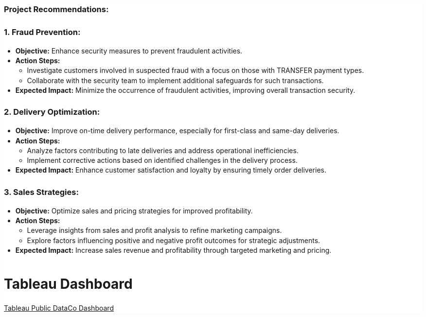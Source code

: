 ### Project Recommendations:

### 1. **Fraud Prevention:**

- **Objective:** Enhance security measures to prevent fraudulent activities.
- **Action Steps:**
    - Investigate customers involved in suspected fraud with a focus on those with TRANSFER payment types.
    - Collaborate with the security team to implement additional safeguards for such transactions.
- **Expected Impact:** Minimize the occurrence of fraudulent activities, improving overall transaction security.

### 2. **Delivery Optimization:**

- **Objective:** Improve on-time delivery performance, especially for first-class and same-day deliveries.
- **Action Steps:**
    - Analyze factors contributing to late deliveries and address operational inefficiencies.
    - Implement corrective actions based on identified challenges in the delivery process.
- **Expected Impact:** Enhance customer satisfaction and loyalty by ensuring timely order deliveries.

### 3. **Sales Strategies:**

- **Objective:** Optimize sales and pricing strategies for improved profitability.
- **Action Steps:**
    - Leverage insights from sales and profit analysis to refine marketing campaigns.
    - Explore factors influencing positive and negative profit outcomes for strategic adjustments.
- **Expected Impact:** Increase sales revenue and profitability through targeted marketing and pricing.

# Tableau Dashboard

[Tableau Public DataCo Dashboard](https://public.tableau.com/app/profile/lfigil/viz/DataCoDashboard_17050086233580/Dashboard1?publish=yes)